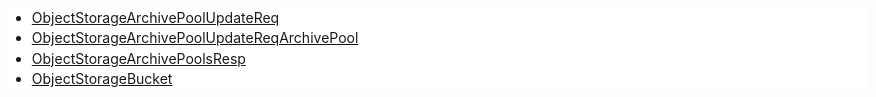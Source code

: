  - [ObjectStorageArchivePoolUpdateReq](docs/ObjectStorageArchivePoolUpdateReq.md)
 - [ObjectStorageArchivePoolUpdateReqArchivePool](docs/ObjectStorageArchivePoolUpdateReqArchivePool.md)
 - [ObjectStorageArchivePoolsResp](docs/ObjectStorageArchivePoolsResp.md)
 - [ObjectStorageBucket](docs/ObjectStorageBucket.md)
